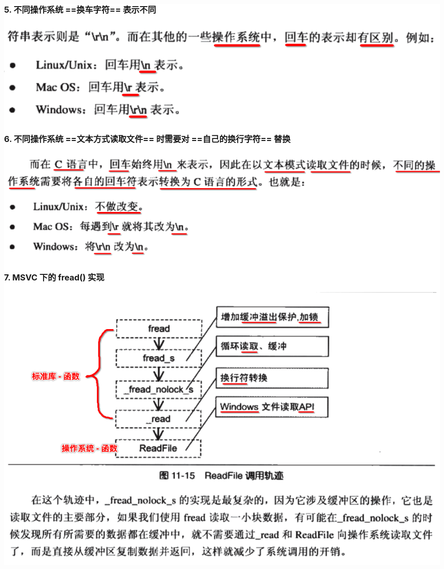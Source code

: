 ### 5. 不同操作系统 ==换车字符== 表示不同

![](100.png)

### 6. 不同操作系统 ==文本方式读取文件== 时需要对 ==自己的换行字符== 替换

![](101.png)

### 7. MSVC 下的 fread() 实现

![](102.png)

